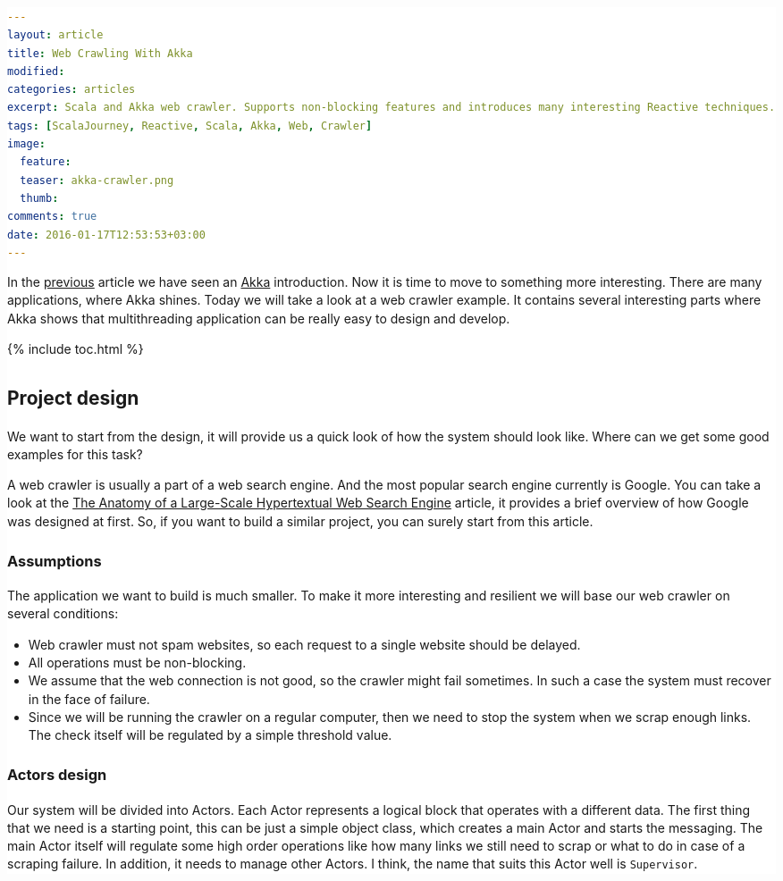 ```yaml
---
layout: article
title: Web Crawling With Akka
modified:
categories: articles
excerpt: Scala and Akka web crawler. Supports non-blocking features and introduces many interesting Reactive techniques.
tags: [ScalaJourney, Reactive, Scala, Akka, Web, Crawler]
image:
  feature:
  teaser: akka-crawler.png
  thumb:
comments: true
date: 2016-01-17T12:53:53+03:00
---
```


In the [previous](/articles/akka-example/) article we have seen an [Akka] introduction. Now it is time to move to something more interesting. There are many applications, where Akka shines. Today we will take a look at a web crawler example. It contains several interesting parts where Akka shows that multithreading application can be really easy to design and develop.

{% include toc.html %}

## Project design

We want to start from the design, it will provide us a quick look of how the system should look like. Where can we get some good examples for this task?

A web crawler is usually a part of a web search engine. And the most popular search engine currently is Google. You can take a look at the [The Anatomy of a Large-Scale Hypertextual Web Search Engine] article, it provides a brief overview of how Google was designed at first. So, if you want to build a similar project, you can surely start from this article.

### Assumptions

The application we want to build is much smaller. To make it more interesting and resilient we will base our web crawler on several conditions:

* Web crawler must not spam websites, so each request to a single website should be delayed.
* All operations must be non-blocking.
* We assume that the web connection is not good, so the crawler might fail sometimes. In such a case the system must recover in the face of failure.
* Since we will be running the crawler on a regular computer, then we need to stop the system when we scrap enough links. The check itself will be regulated by a simple threshold value.

### Actors design

Our system will be divided into Actors. Each Actor represents a logical block that operates with a different data. The first thing that we need is a starting point, this can be just a simple object class, which creates a main Actor and starts the messaging. The main Actor itself will regulate some high order operations like how many links we still need to scrap or what to do in case of a scraping failure. In addition, it needs to manage other Actors. I think, the name that suits this Actor well is `Supervisor`.


[The Anatomy of a Large-Scale Hypertextual Web Search Engine]: http://ilpubs.stanford.edu:8090/361/1/1998-8.pdf
[Akka]: http://akka.io
[Scala]: http://www.scala-lang.org
[`Messages`]: https://github.com/Foat/articles/blob/master/akka-web-crawler/src/main/scala/me/foat/crawler/Messages.scala
[ask pattern]: http://doc.akka.io/docs/akka/current/scala/actors.html#Ask__Send-And-Receive-Future
[Jsoup]: http://jsoup.org